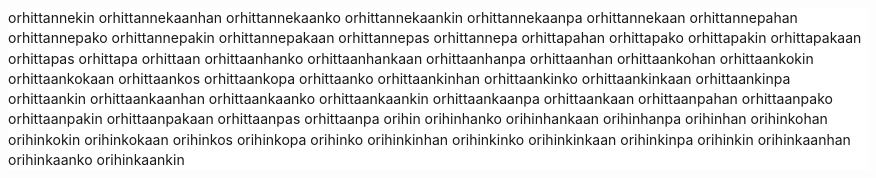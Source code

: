 orhittannekin
orhittannekaanhan
orhittannekaanko
orhittannekaankin
orhittannekaanpa
orhittannekaan
orhittannepahan
orhittannepako
orhittannepakin
orhittannepakaan
orhittannepas
orhittannepa
orhittapahan
orhittapako
orhittapakin
orhittapakaan
orhittapas
orhittapa
orhittaan
orhittaanhanko
orhittaanhankaan
orhittaanhanpa
orhittaanhan
orhittaankohan
orhittaankokin
orhittaankokaan
orhittaankos
orhittaankopa
orhittaanko
orhittaankinhan
orhittaankinko
orhittaankinkaan
orhittaankinpa
orhittaankin
orhittaankaanhan
orhittaankaanko
orhittaankaankin
orhittaankaanpa
orhittaankaan
orhittaanpahan
orhittaanpako
orhittaanpakin
orhittaanpakaan
orhittaanpas
orhittaanpa
orihin
orihinhanko
orihinhankaan
orihinhanpa
orihinhan
orihinkohan
orihinkokin
orihinkokaan
orihinkos
orihinkopa
orihinko
orihinkinhan
orihinkinko
orihinkinkaan
orihinkinpa
orihinkin
orihinkaanhan
orihinkaanko
orihinkaankin